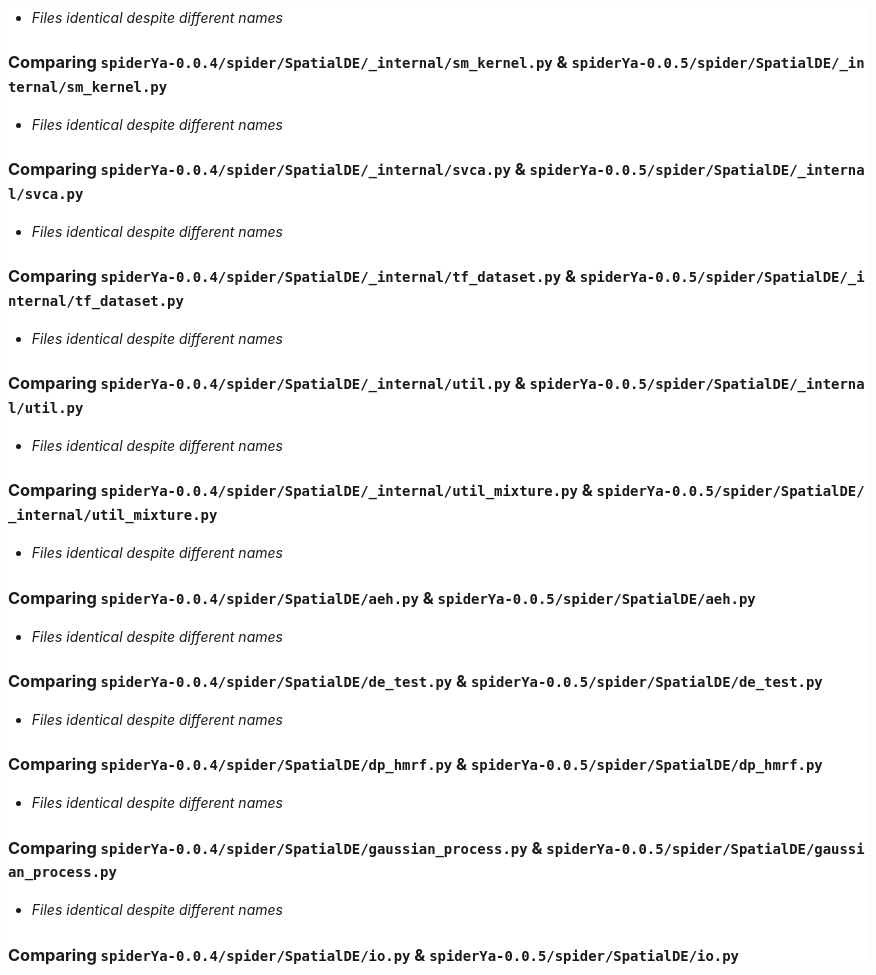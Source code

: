  * *Files identical despite different names*

### Comparing `spiderYa-0.0.4/spider/SpatialDE/_internal/sm_kernel.py` & `spiderYa-0.0.5/spider/SpatialDE/_internal/sm_kernel.py`

 * *Files identical despite different names*

### Comparing `spiderYa-0.0.4/spider/SpatialDE/_internal/svca.py` & `spiderYa-0.0.5/spider/SpatialDE/_internal/svca.py`

 * *Files identical despite different names*

### Comparing `spiderYa-0.0.4/spider/SpatialDE/_internal/tf_dataset.py` & `spiderYa-0.0.5/spider/SpatialDE/_internal/tf_dataset.py`

 * *Files identical despite different names*

### Comparing `spiderYa-0.0.4/spider/SpatialDE/_internal/util.py` & `spiderYa-0.0.5/spider/SpatialDE/_internal/util.py`

 * *Files identical despite different names*

### Comparing `spiderYa-0.0.4/spider/SpatialDE/_internal/util_mixture.py` & `spiderYa-0.0.5/spider/SpatialDE/_internal/util_mixture.py`

 * *Files identical despite different names*

### Comparing `spiderYa-0.0.4/spider/SpatialDE/aeh.py` & `spiderYa-0.0.5/spider/SpatialDE/aeh.py`

 * *Files identical despite different names*

### Comparing `spiderYa-0.0.4/spider/SpatialDE/de_test.py` & `spiderYa-0.0.5/spider/SpatialDE/de_test.py`

 * *Files identical despite different names*

### Comparing `spiderYa-0.0.4/spider/SpatialDE/dp_hmrf.py` & `spiderYa-0.0.5/spider/SpatialDE/dp_hmrf.py`

 * *Files identical despite different names*

### Comparing `spiderYa-0.0.4/spider/SpatialDE/gaussian_process.py` & `spiderYa-0.0.5/spider/SpatialDE/gaussian_process.py`

 * *Files identical despite different names*

### Comparing `spiderYa-0.0.4/spider/SpatialDE/io.py` & `spiderYa-0.0.5/spider/SpatialDE/io.py`
